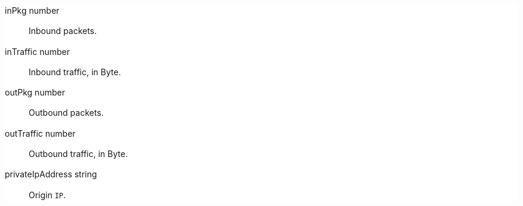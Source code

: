 <div>
<pulumi-choosable type="language" values="javascript,typescript">
<dl class="resources-properties"><dt class="property-required"
            title="Required">
        <span id="inpkg_nodejs">
<a data-swiftype-name="resource-property" data-swiftype-type="text" href="#inpkg_nodejs" style="color: inherit; text-decoration: inherit;">in<wbr>Pkg</a>
</span>
        <span class="property-indicator"></span>
        <span class="property-type">number</span>
    </dt>
    <dd><p>Inbound packets.</p>
</dd><dt class="property-required"
            title="Required">
        <span id="intraffic_nodejs">
<a data-swiftype-name="resource-property" data-swiftype-type="text" href="#intraffic_nodejs" style="color: inherit; text-decoration: inherit;">in<wbr>Traffic</a>
</span>
        <span class="property-indicator"></span>
        <span class="property-type">number</span>
    </dt>
    <dd><p>Inbound traffic, in Byte.</p>
</dd><dt class="property-required"
            title="Required">
        <span id="outpkg_nodejs">
<a data-swiftype-name="resource-property" data-swiftype-type="text" href="#outpkg_nodejs" style="color: inherit; text-decoration: inherit;">out<wbr>Pkg</a>
</span>
        <span class="property-indicator"></span>
        <span class="property-type">number</span>
    </dt>
    <dd><p>Outbound packets.</p>
</dd><dt class="property-required"
            title="Required">
        <span id="outtraffic_nodejs">
<a data-swiftype-name="resource-property" data-swiftype-type="text" href="#outtraffic_nodejs" style="color: inherit; text-decoration: inherit;">out<wbr>Traffic</a>
</span>
        <span class="property-indicator"></span>
        <span class="property-type">number</span>
    </dt>
    <dd><p>Outbound traffic, in Byte.</p>
</dd><dt class="property-required"
            title="Required">
        <span id="privateipaddress_nodejs">
<a data-swiftype-name="resource-property" data-swiftype-type="text" href="#privateipaddress_nodejs" style="color: inherit; text-decoration: inherit;">private<wbr>Ip<wbr>Address</a>
</span>
        <span class="property-indicator"></span>
        <span class="property-type">string</span>
    </dt>
    <dd><p>Origin <code>IP</code>.</p>
</dd></dl>
</pulumi-choosable>
</div>
